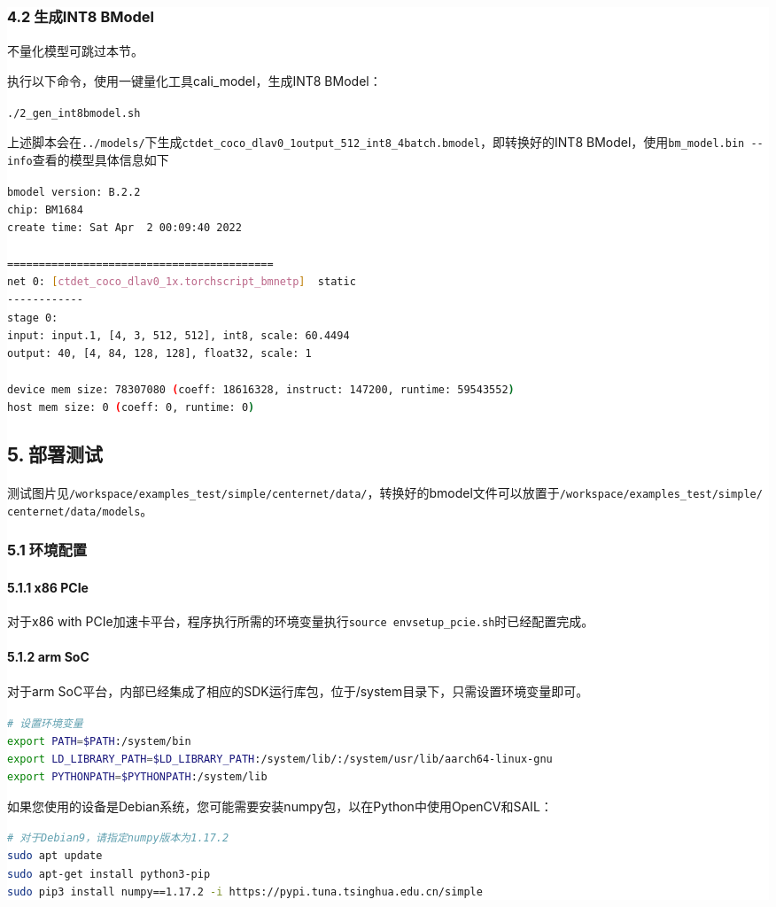 ### 4.2 生成INT8 BModel

不量化模型可跳过本节。


执行以下命令，使用一键量化工具cali_model，生成INT8 BModel：

```shell
./2_gen_int8bmodel.sh
```
上述脚本会在`../models/`下生成`ctdet_coco_dlav0_1output_512_int8_4batch.bmodel`，即转换好的INT8 BModel，使用`bm_model.bin --info`查看的模型具体信息如下


```bash
bmodel version: B.2.2
chip: BM1684
create time: Sat Apr  2 00:09:40 2022

==========================================
net 0: [ctdet_coco_dlav0_1x.torchscript_bmnetp]  static
------------
stage 0:
input: input.1, [4, 3, 512, 512], int8, scale: 60.4494
output: 40, [4, 84, 128, 128], float32, scale: 1

device mem size: 78307080 (coeff: 18616328, instruct: 147200, runtime: 59543552)
host mem size: 0 (coeff: 0, runtime: 0)
```

## 5. 部署测试

测试图片见`/workspace/examples_test/simple/centernet/data/`，转换好的bmodel文件可以放置于`/workspace/examples_test/simple/centernet/data/models`。


### 5.1 环境配置

#### 5.1.1 x86 PCIe

对于x86 with PCIe加速卡平台，程序执行所需的环境变量执行`source envsetup_pcie.sh`时已经配置完成。

#### 5.1.2 arm SoC

对于arm SoC平台，内部已经集成了相应的SDK运行库包，位于/system目录下，只需设置环境变量即可。

```bash
# 设置环境变量
export PATH=$PATH:/system/bin
export LD_LIBRARY_PATH=$LD_LIBRARY_PATH:/system/lib/:/system/usr/lib/aarch64-linux-gnu
export PYTHONPATH=$PYTHONPATH:/system/lib
```

如果您使用的设备是Debian系统，您可能需要安装numpy包，以在Python中使用OpenCV和SAIL：

```bash
# 对于Debian9，请指定numpy版本为1.17.2
sudo apt update
sudo apt-get install python3-pip
sudo pip3 install numpy==1.17.2 -i https://pypi.tuna.tsinghua.edu.cn/simple
```

